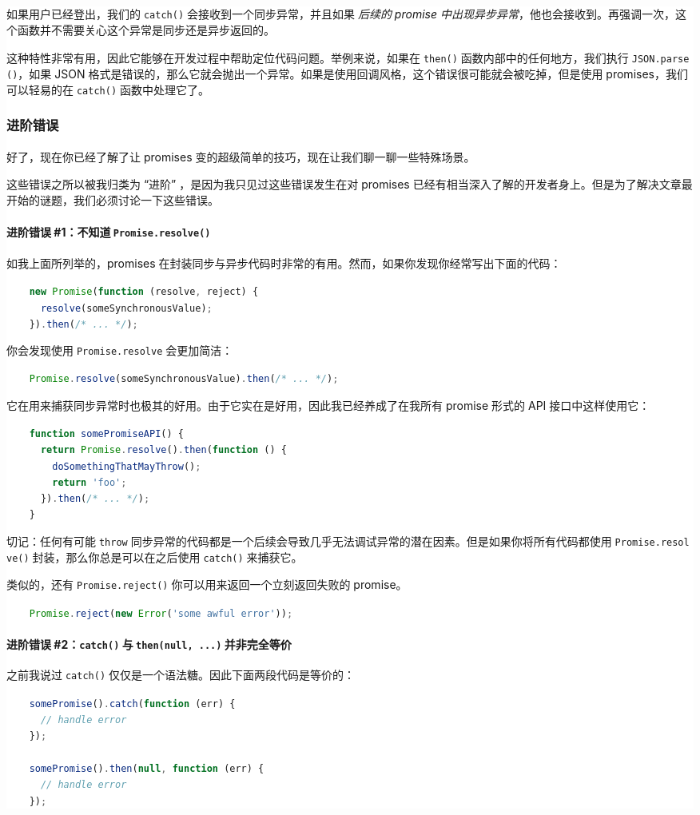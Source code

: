 如果用户已经登出，我们的 `catch()` 会接收到一个同步异常，并且如果 _后续的 promise 中出现异步异常_，他也会接收到。再强调一次，这个函数并不需要关心这个异常是同步还是异步返回的。

这种特性非常有用，因此它能够在开发过程中帮助定位代码问题。举例来说，如果在 `then()` 函数内部中的任何地方，我们执行 `JSON.parse()`，如果 JSON 格式是错误的，那么它就会抛出一个异常。如果是使用回调风格，这个错误很可能就会被吃掉，但是使用 promises，我们可以轻易的在 `catch()` 函数中处理它了。

### 进阶错误

好了，现在你已经了解了让 promises 变的超级简单的技巧，现在让我们聊一聊一些特殊场景。

这些错误之所以被我归类为 “进阶” ，是因为我只见过这些错误发生在对 promises 已经有相当深入了解的开发者身上。但是为了解决文章最开始的谜题，我们必须讨论一下这些错误。

#### 进阶错误 #1：不知道 `Promise.resolve()`

如我上面所列举的，promises 在封装同步与异步代码时非常的有用。然而，如果你发现你经常写出下面的代码：

```javascript
    new Promise(function (resolve, reject) {
      resolve(someSynchronousValue);
    }).then(/* ... */);
```

你会发现使用 `Promise.resolve` 会更加简洁：
```javascript
    Promise.resolve(someSynchronousValue).then(/* ... */);
```

它在用来捕获同步异常时也极其的好用。由于它实在是好用，因此我已经养成了在我所有 promise 形式的 API 接口中这样使用它：

```javascript
    function somePromiseAPI() {
      return Promise.resolve().then(function () {
        doSomethingThatMayThrow();
        return 'foo';
      }).then(/* ... */);
    }
```

切记：任何有可能 `throw` 同步异常的代码都是一个后续会导致几乎无法调试异常的潜在因素。但是如果你将所有代码都使用 `Promise.resolve()` 封装，那么你总是可以在之后使用 `catch()` 来捕获它。

类似的，还有 `Promise.reject()` 你可以用来返回一个立刻返回失败的 promise。

```javascript
    Promise.reject(new Error('some awful error'));
```

#### 进阶错误 #2：`catch()` 与 `then(null, ...)` 并非完全等价

之前我说过 `catch()` 仅仅是一个语法糖。因此下面两段代码是等价的：

```javascript
    somePromise().catch(function (err) {
      // handle error
    });
    
    somePromise().then(null, function (err) {
      // handle error
    });
```
